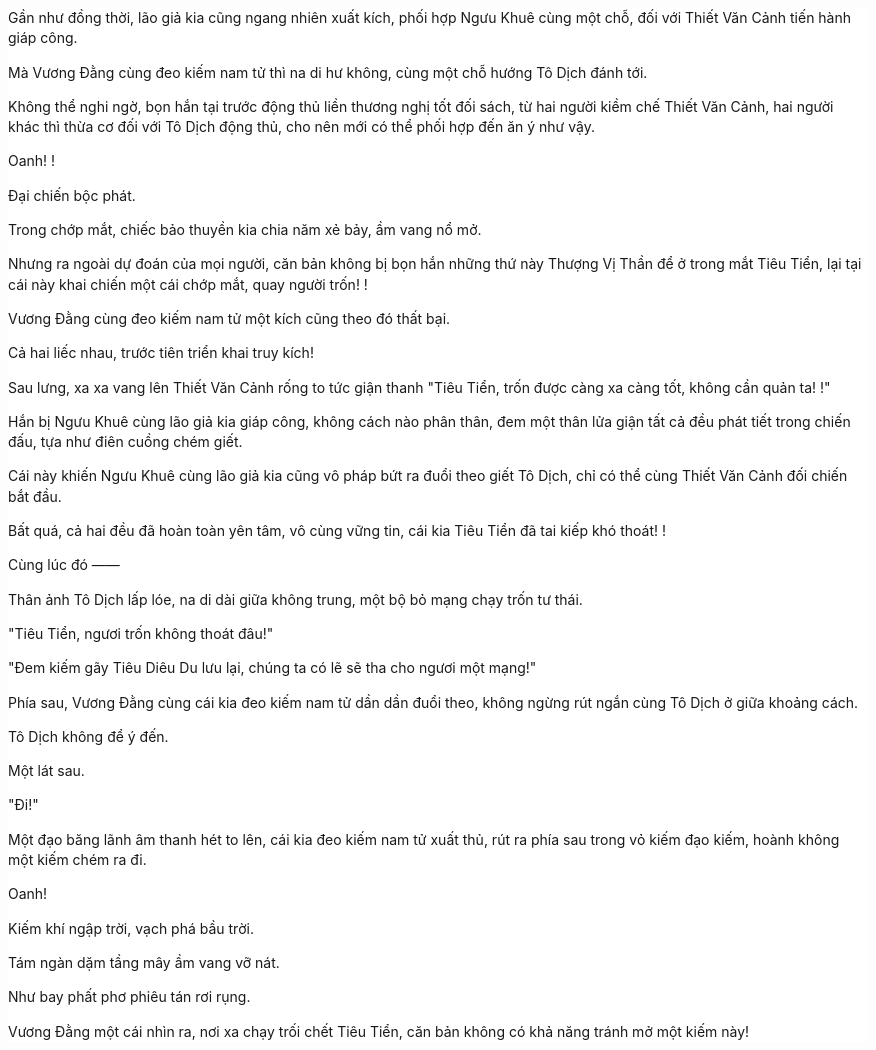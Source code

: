 Gần như đồng thời, lão giả kia cũng ngang nhiên xuất kích, phối hợp Ngưu Khuê cùng một chỗ, đối với Thiết Văn Cảnh tiến hành giáp công.

Mà Vương Đằng cùng đeo kiếm nam tử thì na di hư không, cùng một chỗ hướng Tô Dịch đánh tới.

Không thể nghi ngờ, bọn hắn tại trước động thủ liền thương nghị tốt đối sách, từ hai người kiềm chế Thiết Văn Cảnh, hai người khác thì thừa cơ đối với Tô Dịch động thủ, cho nên mới có thể phối hợp đến ăn ý như vậy.

Oanh! !

Đại chiến bộc phát.

Trong chớp mắt, chiếc bảo thuyền kia chia năm xẻ bảy, ầm vang nổ mở.

Nhưng ra ngoài dự đoán của mọi người, căn bản không bị bọn hắn những thứ này Thượng Vị Thần để ở trong mắt Tiêu Tiển, lại tại cái này khai chiến một cái chớp mắt, quay người trốn! !

Vương Đằng cùng đeo kiếm nam tử một kích cũng theo đó thất bại.

Cả hai liếc nhau, trước tiên triển khai truy kích!

Sau lưng, xa xa vang lên Thiết Văn Cảnh rống to tức giận thanh "Tiêu Tiển, trốn được càng xa càng tốt, không cần quản ta! !"

Hắn bị Ngưu Khuê cùng lão giả kia giáp công, không cách nào phân thân, đem một thân lửa giận tất cả đều phát tiết trong chiến đấu, tựa như điên cuồng chém giết.

Cái này khiến Ngưu Khuê cùng lão giả kia cũng vô pháp bứt ra đuổi theo giết Tô Dịch, chỉ có thể cùng Thiết Văn Cảnh đối chiến bắt đầu.

Bất quá, cả hai đều đã hoàn toàn yên tâm, vô cùng vững tin, cái kia Tiêu Tiển đã tai kiếp khó thoát! !

Cùng lúc đó ——

Thân ảnh Tô Dịch lấp lóe, na di dài giữa không trung, một bộ bỏ mạng chạy trốn tư thái.

"Tiêu Tiển, ngươi trốn không thoát đâu!"

"Đem kiếm gãy Tiêu Diêu Du lưu lại, chúng ta có lẽ sẽ tha cho ngươi một mạng!"

Phía sau, Vương Đằng cùng cái kia đeo kiếm nam tử dần dần đuổi theo, không ngừng rút ngắn cùng Tô Dịch ở giữa khoảng cách.

Tô Dịch không để ý đến.

Một lát sau.

"Đi!"

Một đạo băng lãnh âm thanh hét to lên, cái kia đeo kiếm nam tử xuất thủ, rút ra phía sau trong vỏ kiếm đạo kiếm, hoành không một kiếm chém ra đi.

Oanh!

Kiếm khí ngập trời, vạch phá bầu trời.

Tám ngàn dặm tầng mây ầm vang vỡ nát.

Như bay phất phơ phiêu tán rơi rụng.

Vương Đằng một cái nhìn ra, nơi xa chạy trối chết Tiêu Tiển, căn bản không có khả năng tránh mở một kiếm này!
